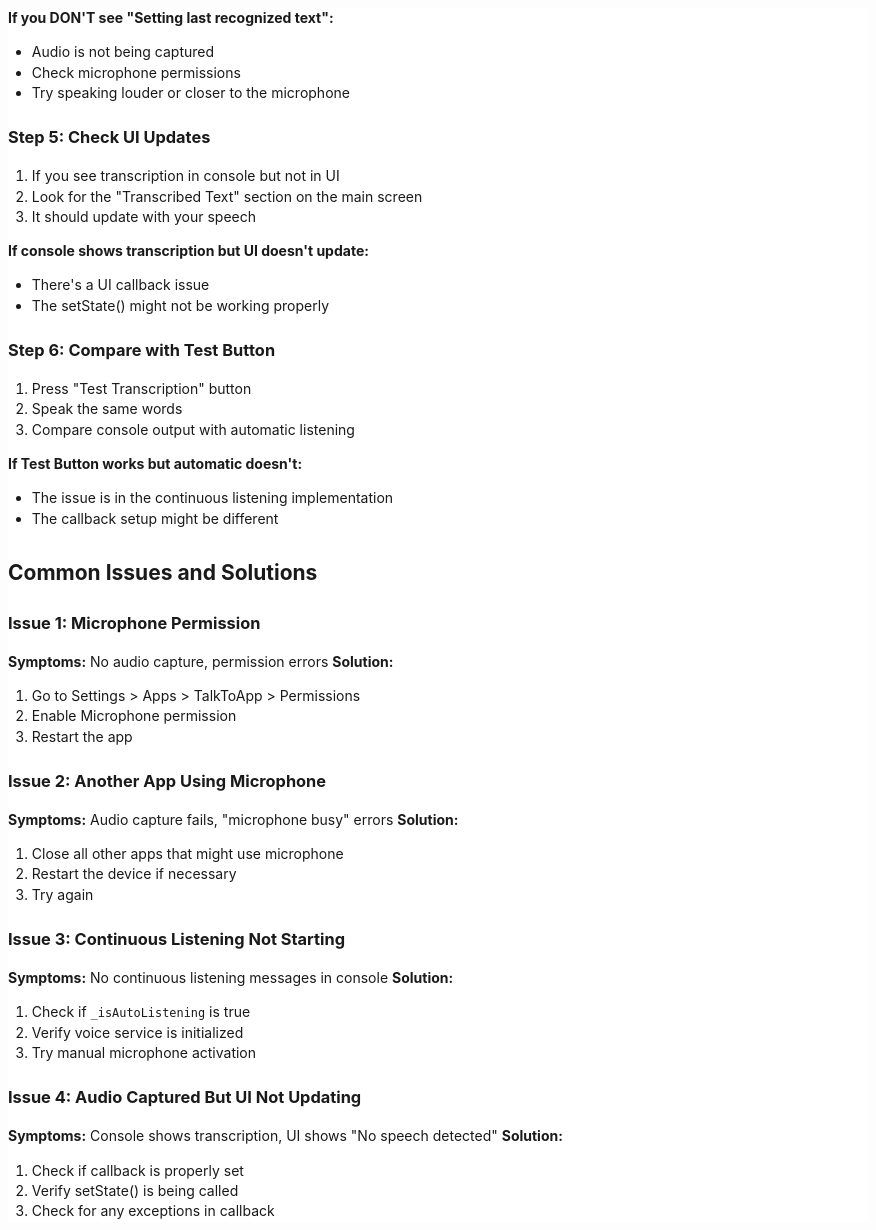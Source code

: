 **If you DON'T see "Setting last recognized text":**
- Audio is not being captured
- Check microphone permissions
- Try speaking louder or closer to the microphone

### Step 5: Check UI Updates

1. If you see transcription in console but not in UI
2. Look for the "Transcribed Text" section on the main screen
3. It should update with your speech

**If console shows transcription but UI doesn't update:**
- There's a UI callback issue
- The setState() might not be working properly

### Step 6: Compare with Test Button

1. Press "Test Transcription" button
2. Speak the same words
3. Compare console output with automatic listening

**If Test Button works but automatic doesn't:**
- The issue is in the continuous listening implementation
- The callback setup might be different

## Common Issues and Solutions

### Issue 1: Microphone Permission
**Symptoms:** No audio capture, permission errors
**Solution:**
1. Go to Settings > Apps > TalkToApp > Permissions
2. Enable Microphone permission
3. Restart the app

### Issue 2: Another App Using Microphone
**Symptoms:** Audio capture fails, "microphone busy" errors
**Solution:**
1. Close all other apps that might use microphone
2. Restart the device if necessary
3. Try again

### Issue 3: Continuous Listening Not Starting
**Symptoms:** No continuous listening messages in console
**Solution:**
1. Check if `_isAutoListening` is true
2. Verify voice service is initialized
3. Try manual microphone activation

### Issue 4: Audio Captured But UI Not Updating
**Symptoms:** Console shows transcription, UI shows "No speech detected"
**Solution:**
1. Check if callback is properly set
2. Verify setState() is being called
3. Check for any exceptions in callback

